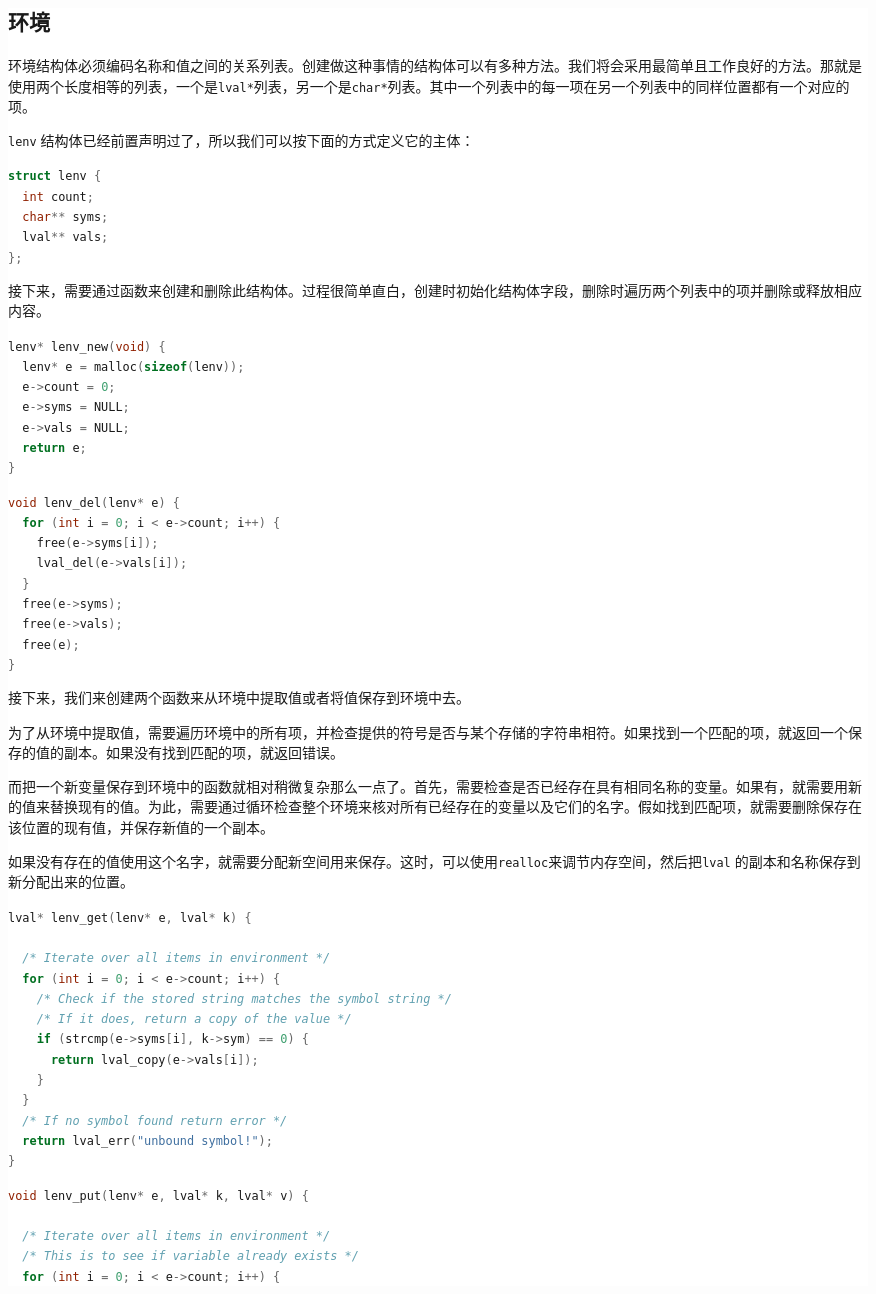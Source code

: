 ## 环境

环境结构体必须编码名称和值之间的关系列表。创建做这种事情的结构体可以有多种方法。我们将会采用最简单且工作良好的方法。那就是使用两个长度相等的列表，一个是`lval*`列表，另一个是`char*`列表。其中一个列表中的每一项在另一个列表中的同样位置都有一个对应的项。

 `lenv` 结构体已经前置声明过了，所以我们可以按下面的方式定义它的主体：

```c
struct lenv {
  int count;
  char** syms;
  lval** vals;
};
```

接下来，需要通过函数来创建和删除此结构体。过程很简单直白，创建时初始化结构体字段，删除时遍历两个列表中的项并删除或释放相应内容。

```c
lenv* lenv_new(void) {
  lenv* e = malloc(sizeof(lenv));
  e->count = 0;
  e->syms = NULL;
  e->vals = NULL;
  return e;
}
```
```c
void lenv_del(lenv* e) {
  for (int i = 0; i < e->count; i++) {
    free(e->syms[i]);
    lval_del(e->vals[i]);
  }
  free(e->syms);
  free(e->vals);
  free(e);
}
```

接下来，我们来创建两个函数来从环境中提取值或者将值保存到环境中去。

为了从环境中提取值，需要遍历环境中的所有项，并检查提供的符号是否与某个存储的字符串相符。如果找到一个匹配的项，就返回一个保存的值的副本。如果没有找到匹配的项，就返回错误。

而把一个新变量保存到环境中的函数就相对稍微复杂那么一点了。首先，需要检查是否已经存在具有相同名称的变量。如果有，就需要用新的值来替换现有的值。为此，需要通过循环检查整个环境来核对所有已经存在的变量以及它们的名字。假如找到匹配项，就需要删除保存在该位置的现有值，并保存新值的一个副本。

如果没有存在的值使用这个名字，就需要分配新空间用来保存。这时，可以使用`realloc`来调节内存空间，然后把`lval` 的副本和名称保存到新分配出来的位置。

```c
lval* lenv_get(lenv* e, lval* k) {

  /* Iterate over all items in environment */
  for (int i = 0; i < e->count; i++) {
    /* Check if the stored string matches the symbol string */
    /* If it does, return a copy of the value */
    if (strcmp(e->syms[i], k->sym) == 0) {
      return lval_copy(e->vals[i]);
    }
  }
  /* If no symbol found return error */
  return lval_err("unbound symbol!");
}
```
```c
void lenv_put(lenv* e, lval* k, lval* v) {

  /* Iterate over all items in environment */
  /* This is to see if variable already exists */
  for (int i = 0; i < e->count; i++) {

```